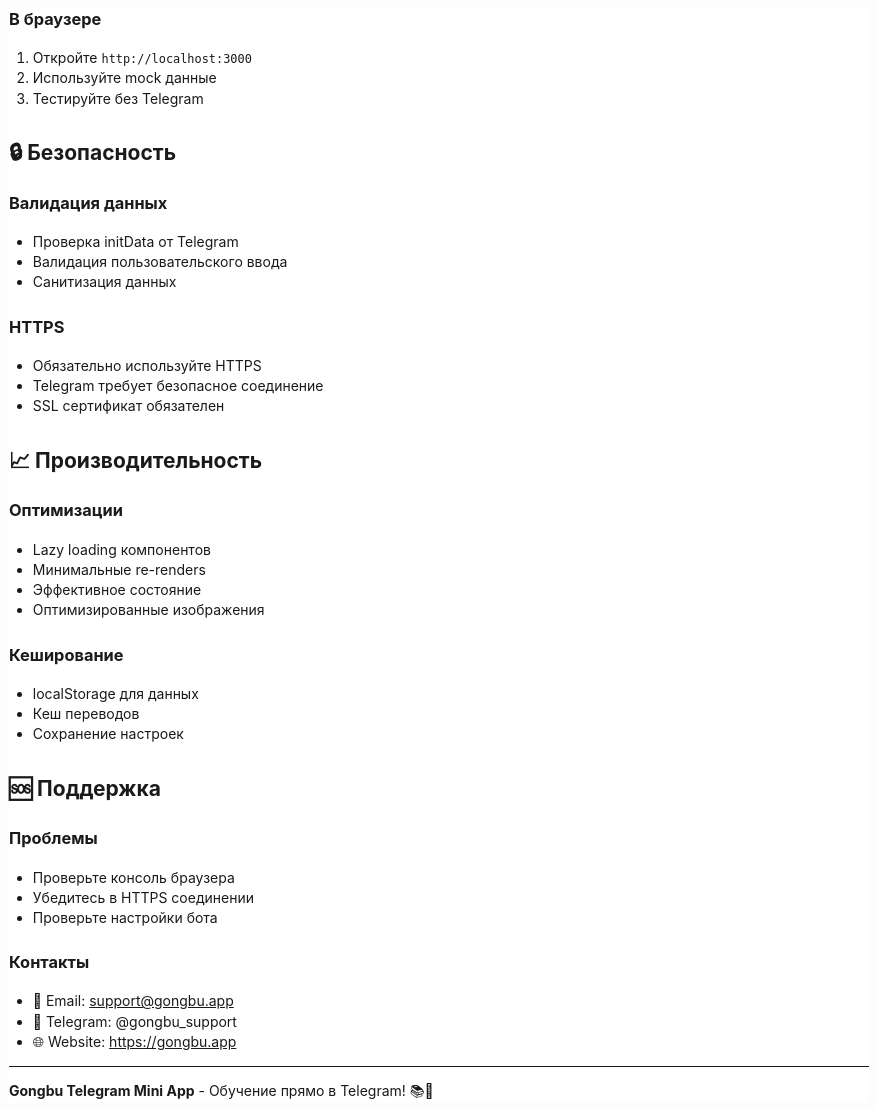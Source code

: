 ### В браузере
1. Откройте `http://localhost:3000`
2. Используйте mock данные
3. Тестируйте без Telegram

## 🔒 Безопасность

### Валидация данных
- Проверка initData от Telegram
- Валидация пользовательского ввода
- Санитизация данных

### HTTPS
- Обязательно используйте HTTPS
- Telegram требует безопасное соединение
- SSL сертификат обязателен

## 📈 Производительность

### Оптимизации
- Lazy loading компонентов
- Минимальные re-renders
- Эффективное состояние
- Оптимизированные изображения

### Кеширование
- localStorage для данных
- Кеш переводов
- Сохранение настроек

## 🆘 Поддержка

### Проблемы
- Проверьте консоль браузера
- Убедитесь в HTTPS соединении
- Проверьте настройки бота

### Контакты
- 📧 Email: support@gongbu.app
- 💬 Telegram: @gongbu_support
- 🌐 Website: https://gongbu.app

---

**Gongbu Telegram Mini App** - Обучение прямо в Telegram! 📚🚀
